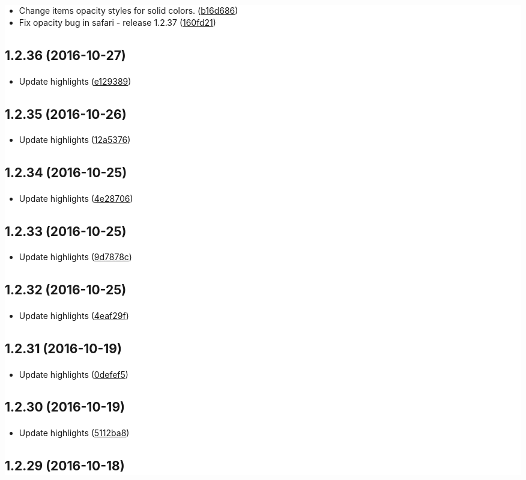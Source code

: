 * Change items opacity styles for solid colors. ([b16d686](https://github.com/auth0/web-header/commit/b16d686))
* Fix opacity bug in safari - release 1.2.37 ([160fd21](https://github.com/auth0/web-header/commit/160fd21))



<a name="1.2.36"></a>
## 1.2.36 (2016-10-27)

* Update highlights ([e129389](https://github.com/auth0/web-header/commit/e129389))



<a name="1.2.35"></a>
## 1.2.35 (2016-10-26)

* Update highlights ([12a5376](https://github.com/auth0/web-header/commit/12a5376))



<a name="1.2.34"></a>
## 1.2.34 (2016-10-25)

* Update highlights ([4e28706](https://github.com/auth0/web-header/commit/4e28706))



<a name="1.2.33"></a>
## 1.2.33 (2016-10-25)

* Update highlights ([9d7878c](https://github.com/auth0/web-header/commit/9d7878c))



<a name="1.2.32"></a>
## 1.2.32 (2016-10-25)

* Update highlights ([4eaf29f](https://github.com/auth0/web-header/commit/4eaf29f))



<a name="1.2.31"></a>
## 1.2.31 (2016-10-19)

* Update highlights ([0defef5](https://github.com/auth0/web-header/commit/0defef5))



<a name="1.2.30"></a>
## 1.2.30 (2016-10-19)

* Update highlights ([5112ba8](https://github.com/auth0/web-header/commit/5112ba8))



<a name="1.2.29"></a>
## 1.2.29 (2016-10-18)

